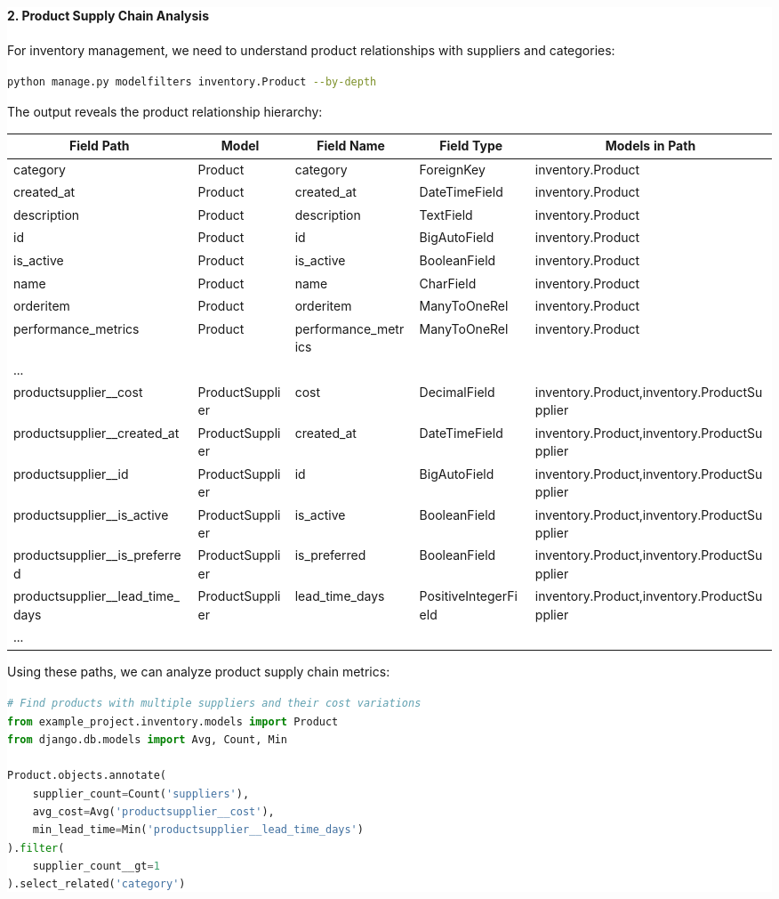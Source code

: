 #### 2. Product Supply Chain Analysis
For inventory management, we need to understand product relationships with suppliers and categories:

```bash
python manage.py modelfilters inventory.Product --by-depth
```

The output reveals the product relationship hierarchy:

| Field Path | Model | Field Name | Field Type | Models in Path |
|------------|-------|------------|------------|----------------|
| category | Product | category | ForeignKey | inventory.Product |
| created_at | Product | created_at | DateTimeField | inventory.Product |
| description | Product | description | TextField | inventory.Product |
| id | Product | id | BigAutoField | inventory.Product |
| is_active | Product | is_active | BooleanField | inventory.Product |
| name | Product | name | CharField | inventory.Product |
| orderitem | Product | orderitem | ManyToOneRel | inventory.Product |
| performance_metrics | Product | performance_metrics | ManyToOneRel | inventory.Product |
| ... | | | | |
| productsupplier__cost | ProductSupplier | cost | DecimalField | inventory.Product,inventory.ProductSupplier |
| productsupplier__created_at | ProductSupplier | created_at | DateTimeField | inventory.Product,inventory.ProductSupplier |
| productsupplier__id | ProductSupplier | id | BigAutoField | inventory.Product,inventory.ProductSupplier |
| productsupplier__is_active | ProductSupplier | is_active | BooleanField | inventory.Product,inventory.ProductSupplier |
| productsupplier__is_preferred | ProductSupplier | is_preferred | BooleanField | inventory.Product,inventory.ProductSupplier |
| productsupplier__lead_time_days | ProductSupplier | lead_time_days | PositiveIntegerField | inventory.Product,inventory.ProductSupplier |
| ... | | | | |


Using these paths, we can analyze product supply chain metrics:
```python
# Find products with multiple suppliers and their cost variations
from example_project.inventory.models import Product
from django.db.models import Avg, Count, Min

Product.objects.annotate(
    supplier_count=Count('suppliers'),
    avg_cost=Avg('productsupplier__cost'),
    min_lead_time=Min('productsupplier__lead_time_days')
).filter(
    supplier_count__gt=1
).select_related('category')
```
